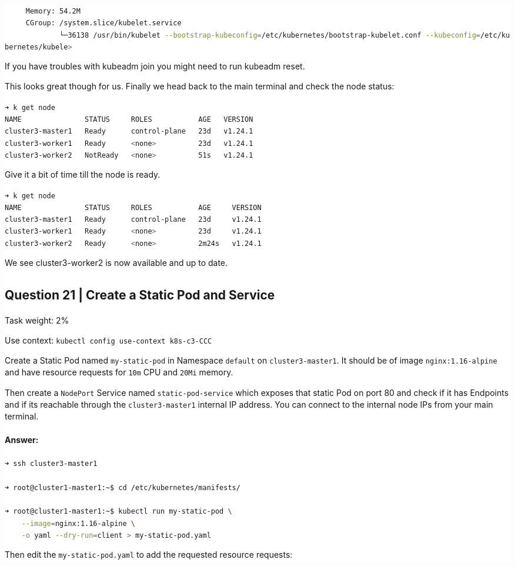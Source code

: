 ``` bash
     Memory: 54.2M
     CGroup: /system.slice/kubelet.service
             └─36138 /usr/bin/kubelet --bootstrap-kubeconfig=/etc/kubernetes/bootstrap-kubelet.conf --kubeconfig=/etc/kubernetes/kubele>
```
If you have troubles with kubeadm join you might need to run kubeadm reset.

This looks great though for us. Finally we head back to the main terminal and check the node status:
``` bash
➜ k get node
NAME               STATUS     ROLES           AGE   VERSION
cluster3-master1   Ready      control-plane   23d   v1.24.1
cluster3-worker1   Ready      <none>          23d   v1.24.1
cluster3-worker2   NotReady   <none>          51s   v1.24.1
```
Give it a bit of time till the node is ready.
``` bash
➜ k get node
NAME               STATUS     ROLES           AGE     VERSION
cluster3-master1   Ready      control-plane   23d     v1.24.1
cluster3-worker1   Ready      <none>          23d     v1.24.1
cluster3-worker2   Ready      <none>          2m24s   v1.24.1
```
We see cluster3-worker2 is now available and up to date.

 

 

## Question 21 | Create a Static Pod and Service
Task weight: 2%

 

Use context: `kubectl config use-context k8s-c3-CCC`

 

Create a Static Pod named `my-static-pod` in Namespace `default` on `cluster3-master1`. It should be of image `nginx:1.16-alpine` and have resource requests for `10m` CPU and `20Mi` memory.

Then create a `NodePort` Service named `static-pod-service` which exposes that static Pod on port 80 and check if it has Endpoints and if its reachable through the `cluster3-master1` internal IP address. You can connect to the internal node IPs from your main terminal.

 

#### Answer:
``` bash
➜ ssh cluster3-master1

➜ root@cluster1-master1:~$ cd /etc/kubernetes/manifests/

➜ root@cluster1-master1:~$ kubectl run my-static-pod \
    --image=nginx:1.16-alpine \
    -o yaml --dry-run=client > my-static-pod.yaml
```
Then edit the `my-static-pod.yaml` to add the requested resource requests:
